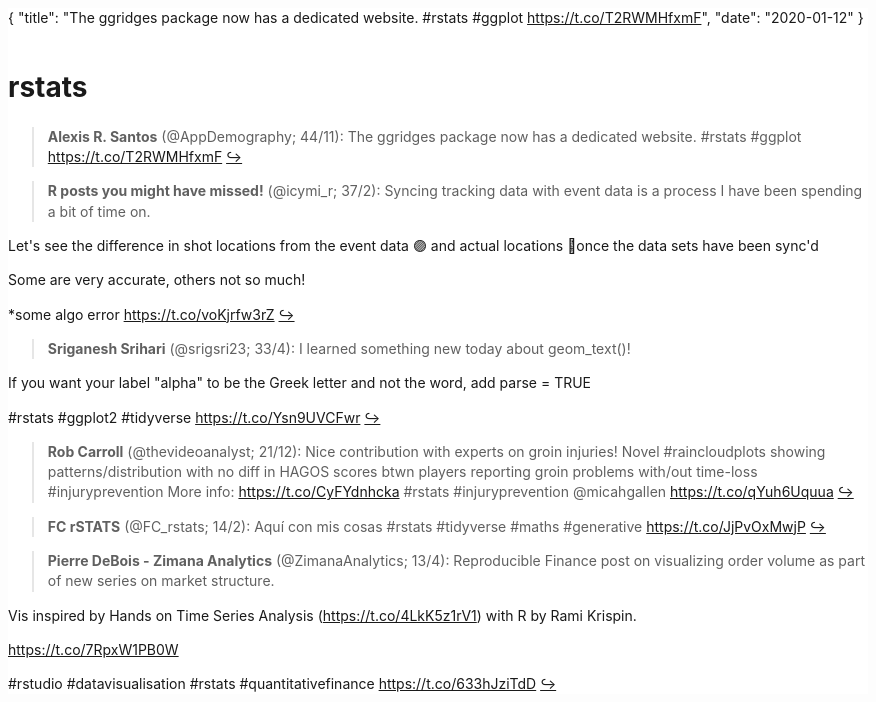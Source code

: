 {
  "title": "The ggridges package now has a dedicated website. #rstats #ggplot https://t.co/T2RWMHfxmF",
  "date": "2020-01-12"
}

# rstats

> **Alexis R. Santos** (@AppDemography; 44/11): The ggridges package now has a dedicated website. #rstats #ggplot
https://t.co/T2RWMHfxmF  [&#8618;](https://twitter.com/dataandme/status/1216161333512744961)




> **R posts you might have missed!** (@icymi_r; 37/2): Syncing tracking data with event data is a process I have been spending a bit of time on.
>
Let's see the difference in shot locations from the event data 🟣 and actual locations 🔴once the data sets have been sync'd 
>
Some are very accurate, others not so much!
>
*some algo error https://t.co/voKjrfw3rZ  [&#8618;](https://twitter.com/dataandme/status/1216116831934611456)




> **Sriganesh Srihari** (@srigsri23; 33/4): I learned something new today about geom_text()!
>
If you want your label "alpha" to be the Greek letter and not the word, add parse = TRUE
>
#rstats #ggplot2 #tidyverse https://t.co/Ysn9UVCFwr  [&#8618;](https://twitter.com/dataandme/status/1216093851636633600)




> **Rob Carroll** (@thevideoanalyst; 21/12): Nice contribution with experts on groin injuries!
Novel #raincloudplots showing patterns/distribution with no diff in HAGOS scores btwn players reporting groin problems with/out time-loss #injuryprevention More info: https://t.co/CyFYdnhcka #rstats #injuryprevention @micahgallen https://t.co/qYuh6Uquua  [&#8618;](https://twitter.com/dataandme/status/1216051718556962818)




> **FC rSTATS** (@FC_rstats; 14/2): Aquí con mis cosas #rstats #tidyverse #maths #generative https://t.co/JjPvOxMwjP  [&#8618;](https://twitter.com/dataandme/status/1216053378591133696)




> **Pierre DeBois - Zimana Analytics** (@ZimanaAnalytics; 13/4): Reproducible Finance post on visualizing order volume as part of new series on market structure.
>
Vis inspired by Hands on Time Series Analysis (https://t.co/4LkK5z1rV1) with R by Rami Krispin.
>
https://t.co/7RpxW1PB0W
>
#rstudio #datavisualisation #rstats #quantitativefinance https://t.co/633hJziTdD  [&#8618;](https://twitter.com/dataandme/status/1216114964261490694)
